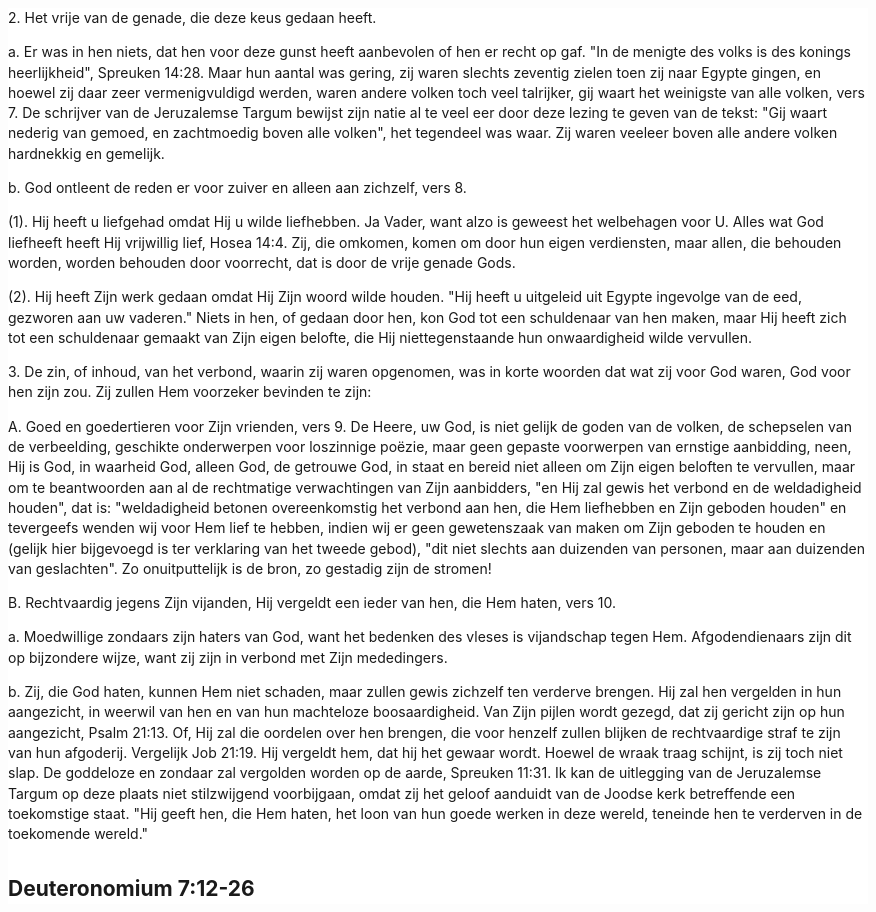 2\. Het vrije van de genade, die deze keus gedaan heeft.

a. Er was in hen niets, dat hen voor deze gunst heeft aanbevolen of hen er recht op gaf. "In de menigte des volks is des konings heerlijkheid", Spreuken 14:28. Maar hun aantal was gering, zij waren slechts zeventig zielen toen zij naar Egypte gingen, en hoewel zij daar zeer vermenigvuldigd werden, waren andere volken toch veel talrijker, gij waart het weinigste van alle volken, vers 7. 
De schrijver van de Jeruzalemse Targum bewijst zijn natie al te veel eer door deze lezing te geven van de tekst: "Gij waart nederig van gemoed, en zachtmoedig boven alle volken", het tegendeel was waar. Zij waren veeleer boven alle andere volken hardnekkig en gemelijk.

b. God ontleent de reden er voor zuiver en alleen aan zichzelf, vers 8.

(1). Hij heeft u liefgehad omdat Hij u wilde liefhebben. Ja Vader, want alzo is geweest het welbehagen voor U. Alles wat God liefheeft heeft Hij vrijwillig lief, Hosea 14:4. Zij, die omkomen, komen om door hun eigen verdiensten, maar allen, die behouden worden, worden behouden door voorrecht, dat is door de vrije genade Gods.

(2). Hij heeft Zijn werk gedaan omdat Hij Zijn woord wilde houden. "Hij heeft u uitgeleid uit Egypte ingevolge van de eed, gezworen aan uw vaderen." Niets in hen, of gedaan door hen, kon God tot een schuldenaar van hen maken, maar Hij heeft zich tot een schuldenaar gemaakt van Zijn eigen belofte, die Hij niettegenstaande hun onwaardigheid wilde vervullen.

3\. De zin, of inhoud, van het verbond, waarin zij waren opgenomen, was in korte woorden dat wat zij voor God waren, God voor hen zijn zou. Zij zullen Hem voorzeker bevinden te zijn:

A. Goed en goedertieren voor Zijn vrienden, vers 9. De Heere, uw God, is niet gelijk de goden van de volken, de schepselen van de verbeelding, geschikte onderwerpen voor loszinnige poëzie, maar geen gepaste voorwerpen van ernstige aanbidding, neen, Hij is God, in waarheid God, alleen God, de getrouwe God, in staat en bereid niet alleen om Zijn eigen beloften te vervullen, maar om te beantwoorden aan al de rechtmatige verwachtingen van Zijn aanbidders, "en Hij zal gewis het verbond en de weldadigheid houden", dat is: "weldadigheid betonen overeenkomstig het verbond aan hen, die Hem liefhebben en Zijn geboden houden" en tevergeefs wenden wij voor Hem lief te hebben, indien wij er geen gewetenszaak van maken om Zijn geboden te houden en (gelijk hier bijgevoegd is ter verklaring van het tweede gebod), "dit niet slechts aan duizenden van personen, maar aan duizenden van geslachten". Zo onuitputtelijk is de bron, zo gestadig zijn de stromen! 

B. Rechtvaardig jegens Zijn vijanden, Hij vergeldt een ieder van hen, die Hem haten, vers 10.

a. Moedwillige zondaars zijn haters van God, want het bedenken des vleses is vijandschap tegen Hem. Afgodendienaars zijn dit op bijzondere wijze, want zij zijn in verbond met Zijn mededingers.

b. Zij, die God haten, kunnen Hem niet schaden, maar zullen gewis zichzelf ten verderve brengen. Hij zal hen vergelden in hun aangezicht, in weerwil van hen en van hun machteloze boosaardigheid. Van Zijn pijlen wordt gezegd, dat zij gericht zijn op hun aangezicht, Psalm 21:13. Of, Hij zal die oordelen over hen brengen, die voor henzelf zullen blijken de rechtvaardige straf te zijn van hun afgoderij. Vergelijk Job 21:19. Hij vergeldt hem, dat hij het gewaar wordt. Hoewel de wraak traag schijnt, is zij toch niet slap. De goddeloze en zondaar zal vergolden worden op de aarde, Spreuken 11:31. 
Ik kan de uitlegging van de Jeruzalemse Targum op deze plaats niet stilzwijgend voorbijgaan, omdat zij het geloof aanduidt van de Joodse kerk betreffende een toekomstige staat. "Hij geeft hen, die Hem haten, het loon van hun goede werken in deze wereld, teneinde hen te verderven in de toekomende wereld." 

## Deuteronomium 7:12-26 
